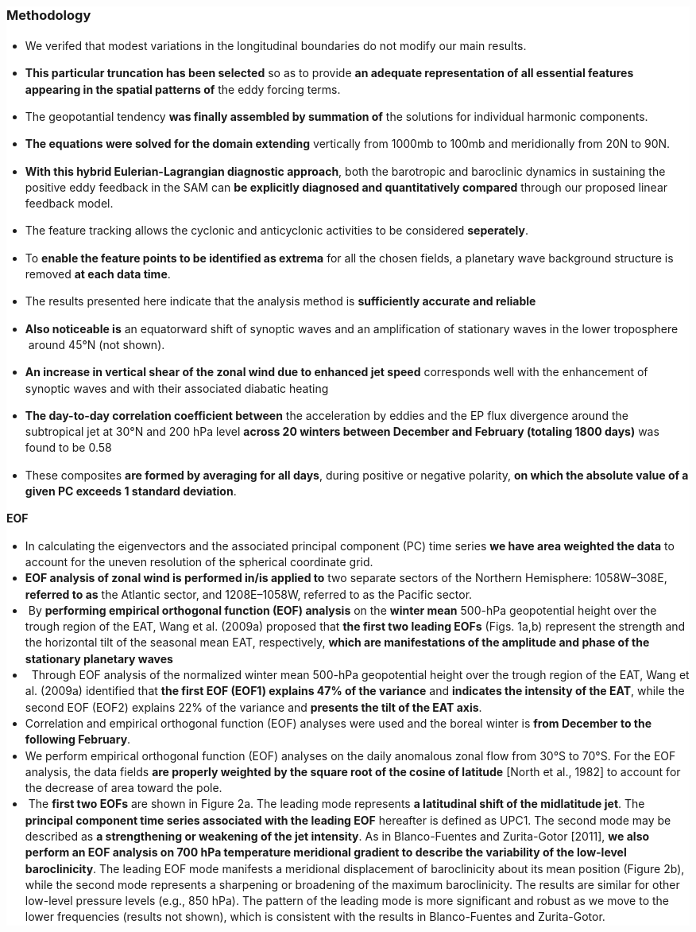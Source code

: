 ### Methodology
- We verifed that modest variations in the longitudinal boundaries do not modify our main results.
- **This particular truncation has been selected** so as to provide **an adequate representation of all essential features appearing in the spatial patterns of** the eddy forcing terms.
- The geopotantial tendency **was finally assembled by summation of** the solutions for individual harmonic components.
- **The equations were solved for the domain extending** vertically from 1000mb to 100mb and meridionally from 20N to 90N.

- **With this hybrid Eulerian-Lagrangian diagnostic approach**, both the barotropic and baroclinic dynamics in sustaining the positive eddy feedback in the SAM can **be explicitly diagnosed and quantitatively compared** through our proposed linear feedback model.  
- The feature tracking allows the cyclonic and anticyclonic activities to be considered **seperately**.   
- To **enable the feature points to be identified as extrema** for all the chosen fields, a planetary wave background structure is removed **at each data time**.      

- The results presented here indicate that the analysis method is **sufficiently accurate and reliable**
- **Also noticeable is** an equatorward shift of synoptic waves and an amplification of stationary waves in the lower troposphere  around 45°N (not shown). 
- **An increase in vertical shear of the zonal wind due to enhanced jet speed** corresponds well with the enhancement of synoptic waves and with their associated diabatic heating
- **The day-to-day correlation coefficient between** the acceleration by eddies and the EP flux divergence around the subtropical jet at 30°N and 200 hPa level **across 20 winters between December and February (totaling 1800 days)** was found to be 0.58
- These composites **are formed by averaging for all days**, during positive or negative polarity, **on which the absolute value of a given PC exceeds 1 standard deviation**.

**EOF**
- In calculating the eigenvectors and the associated principal component (PC) time series **we have area weighted the data** to account for the uneven resolution of the spherical coordinate grid.
- **EOF analysis of zonal wind is performed in/is applied to** two separate sectors of the Northern Hemisphere: 1058W–308E, **referred to as** the Atlantic sector, and 1208E–1058W, referred to as the Pacific sector. 
-  By **performing empirical orthogonal function (EOF) analysis** on the **winter mean** 500-hPa geopotential height over the trough region of the EAT, Wang et al. (2009a) proposed that **the first two leading EOFs** (Figs. 1a,b) represent the strength and the horizontal tilt of the seasonal mean EAT, respectively, **which are manifestations of the amplitude and phase of the stationary planetary waves** 
-   Through EOF analysis of the normalized winter mean 500-hPa geopotential height over the trough region of the EAT, Wang et al. (2009a) identified that **the first EOF (EOF1) explains 47% of the variance** and **indicates the intensity of the EAT**, while the second EOF (EOF2) explains 22% of the variance and **presents the tilt of the EAT axis**.
- Correlation and empirical orthogonal function (EOF) analyses were used and the boreal winter 
is **from December to the following February**.
- We perform empirical orthogonal function (EOF) analyses on the daily anomalous zonal flow from 30°S to 70°S. For the EOF analysis, the data fields **are properly weighted by the square root of the cosine of latitude** [North et al., 1982] to account for the decrease of area toward the pole.  
-  The **first two EOFs** are shown in Figure 2a. The leading mode represents **a latitudinal shift of the midlatitude jet**. The **principal component time series associated with the leading EOF** hereafter is defined as UPC1. The second mode may be described as **a strengthening or weakening of the jet intensity**. As in Blanco-Fuentes and Zurita-Gotor [2011], **we also perform an EOF analysis on 700 hPa temperature meridional gradient to describe the variability of the low-level baroclinicity**. The leading EOF mode manifests a meridional displacement of baroclinicity about its mean position (Figure 2b), while the second mode represents a sharpening or broadening of the maximum baroclinicity. The results are similar for other low-level pressure levels (e.g., 850 hPa). The pattern of the leading mode is more significant and robust as we move to the lower frequencies (results not shown), which is consistent with the results in Blanco-Fuentes and Zurita-Gotor. 
